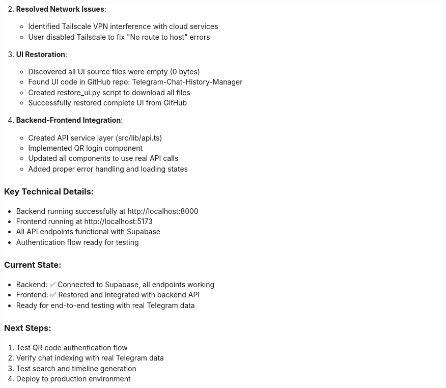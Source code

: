 2. **Resolved Network Issues**:
   - Identified Tailscale VPN interference with cloud services
   - User disabled Tailscale to fix "No route to host" errors

3. **UI Restoration**:
   - Discovered all UI source files were empty (0 bytes)
   - Found UI code in GitHub repo: Telegram-Chat-History-Manager
   - Created restore_ui.py script to download all files
   - Successfully restored complete UI from GitHub

4. **Backend-Frontend Integration**:
   - Created API service layer (src/lib/api.ts)
   - Implemented QR login component
   - Updated all components to use real API calls
   - Added proper error handling and loading states

### Key Technical Details:
- Backend running successfully at http://localhost:8000
- Frontend running at http://localhost:5173
- All API endpoints functional with Supabase
- Authentication flow ready for testing

### Current State:
- Backend: ✅ Connected to Supabase, all endpoints working
- Frontend: ✅ Restored and integrated with backend API
- Ready for end-to-end testing with real Telegram data

### Next Steps:
1. Test QR code authentication flow
2. Verify chat indexing with real Telegram data
3. Test search and timeline generation
4. Deploy to production environment 